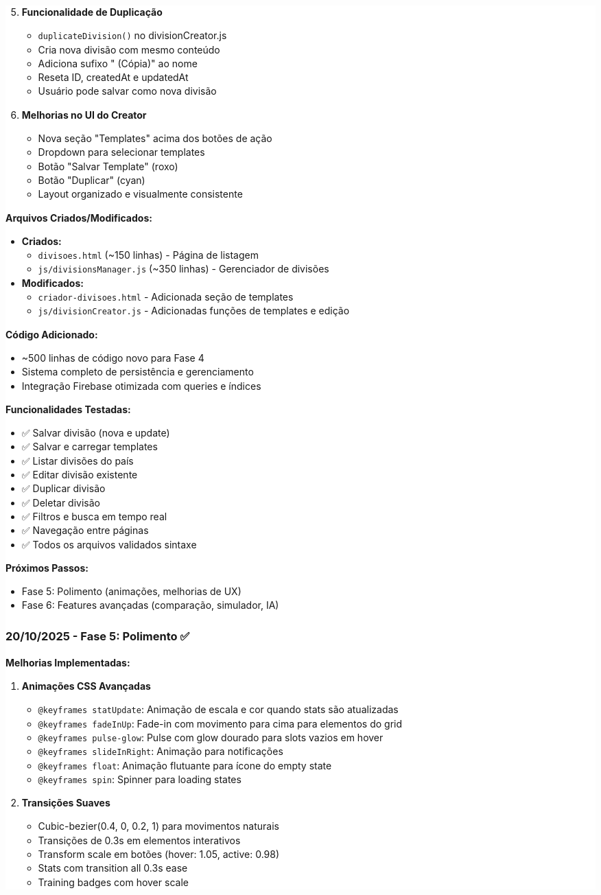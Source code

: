 5. **Funcionalidade de Duplicação**
   - `duplicateDivision()` no divisionCreator.js
   - Cria nova divisão com mesmo conteúdo
   - Adiciona sufixo " (Cópia)" ao nome
   - Reseta ID, createdAt e updatedAt
   - Usuário pode salvar como nova divisão

6. **Melhorias no UI do Creator**
   - Nova seção "Templates" acima dos botões de ação
   - Dropdown para selecionar templates
   - Botão "Salvar Template" (roxo)
   - Botão "Duplicar" (cyan)
   - Layout organizado e visualmente consistente

**Arquivos Criados/Modificados:**
- **Criados:**
  - `divisoes.html` (~150 linhas) - Página de listagem
  - `js/divisionsManager.js` (~350 linhas) - Gerenciador de divisões
- **Modificados:**
  - `criador-divisoes.html` - Adicionada seção de templates
  - `js/divisionCreator.js` - Adicionadas funções de templates e edição

**Código Adicionado:**
- ~500 linhas de código novo para Fase 4
- Sistema completo de persistência e gerenciamento
- Integração Firebase otimizada com queries e índices

**Funcionalidades Testadas:**
- ✅ Salvar divisão (nova e update)
- ✅ Salvar e carregar templates
- ✅ Listar divisões do país
- ✅ Editar divisão existente
- ✅ Duplicar divisão
- ✅ Deletar divisão
- ✅ Filtros e busca em tempo real
- ✅ Navegação entre páginas
- ✅ Todos os arquivos validados sintaxe

**Próximos Passos:**
- Fase 5: Polimento (animações, melhorias de UX)
- Fase 6: Features avançadas (comparação, simulador, IA)

### 20/10/2025 - Fase 5: Polimento ✅
**Melhorias Implementadas:**

1. **Animações CSS Avançadas**
   - `@keyframes statUpdate`: Animação de escala e cor quando stats são atualizadas
   - `@keyframes fadeInUp`: Fade-in com movimento para cima para elementos do grid
   - `@keyframes pulse-glow`: Pulse com glow dourado para slots vazios em hover
   - `@keyframes slideInRight`: Animação para notificações
   - `@keyframes float`: Animação flutuante para ícone do empty state
   - `@keyframes spin`: Spinner para loading states

2. **Transições Suaves**
   - Cubic-bezier(0.4, 0, 0.2, 1) para movimentos naturais
   - Transições de 0.3s em elementos interativos
   - Transform scale em botões (hover: 1.05, active: 0.98)
   - Stats com transition all 0.3s ease
   - Training badges com hover scale

